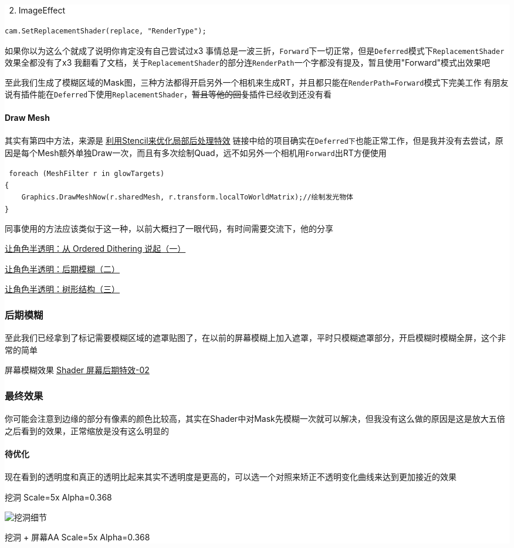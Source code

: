 2. ImageEffect
```
cam.SetReplacementShader(replace, "RenderType");
```

如果你以为这么个就成了说明你肯定没有自己尝试过x3
事情总是一波三折，`Forward`下一切正常，但是`Deferred`模式下`ReplacementShader`效果全都没有了x3
我翻看了文档，关于`ReplacementShader`的部分连`RenderPath`一个字都没有提及，暂且使用"Forward"模式出效果吧

至此我们生成了模糊区域的Mask图，三种方法都得开启另外一个相机来生成RT，并且都只能在`RenderPath=Forward`模式下完美工作
有朋友说有插件能在`Deferred`下使用`ReplacementShader`，~~暂且等他的回复~~插件已经收到还没有看

#### Draw Mesh  

其实有第四中方法，来源是 [利用Stencil来优化局部后处理特效](http://www.u3dnotes.com/archives/1397)
链接中给的项目确实在`Deferred下`也能正常工作，但是我并没有去尝试，原因是每个Mesh额外单独Draw一次，而且有多次绘制Quad，远不如另外一个相机用`Forward`出RT方便使用
```
 foreach (MeshFilter r in glowTargets)
{
    Graphics.DrawMeshNow(r.sharedMesh, r.transform.localToWorldMatrix);//绘制发光物体
}
```

同事使用的方法应该类似于这一种，以前大概扫了一眼代码，有时间需要交流下，他的分享

[让角色半透明：从 Ordered Dithering 说起（一）](https://cowlevel.net/article/1917657)

[让角色半透明：后期模糊（二）](https://cowlevel.net/article/1917881)

[让角色半透明：树形结构（三）](https://cowlevel.net/article/1918399)



### 后期模糊

至此我们已经拿到了标记需要模糊区域的遮罩贴图了，在以前的屏幕模糊上加入遮罩，平时只模糊遮罩部分，开启模糊时模糊全屏，这个非常的简单

屏幕模糊效果
[Shader 屏幕后期特效-02](../../../../../2017/07/07/Shader-Image-Effect-02/)


### 最终效果

你可能会注意到边缘的部分有像素的颜色比较高，其实在Shader中对Mask先模糊一次就可以解决，但我没有这么做的原因是这是放大五倍之后看到的效果，正常缩放是没有这么明显的

#### 待优化

现在看到的透明度和真正的透明比起来其实不透明度是更高的，可以选一个对照来矫正不透明变化曲线来达到更加接近的效果

挖洞 
Scale=5x 
Alpha=0.368

![挖洞细节](Dither_01.png)


挖洞 + 屏幕AA 
Scale=5x 
Alpha=0.368
